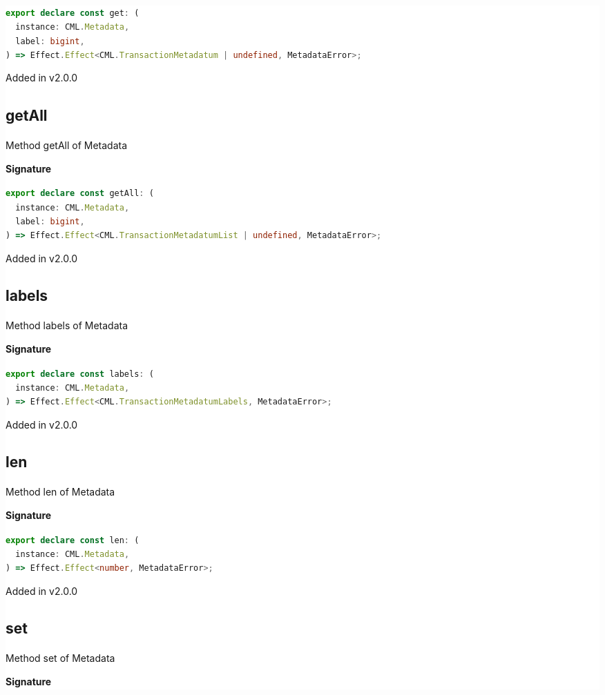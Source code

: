 ```ts
export declare const get: (
  instance: CML.Metadata,
  label: bigint,
) => Effect.Effect<CML.TransactionMetadatum | undefined, MetadataError>;
```

Added in v2.0.0

## getAll

Method getAll of Metadata

**Signature**

```ts
export declare const getAll: (
  instance: CML.Metadata,
  label: bigint,
) => Effect.Effect<CML.TransactionMetadatumList | undefined, MetadataError>;
```

Added in v2.0.0

## labels

Method labels of Metadata

**Signature**

```ts
export declare const labels: (
  instance: CML.Metadata,
) => Effect.Effect<CML.TransactionMetadatumLabels, MetadataError>;
```

Added in v2.0.0

## len

Method len of Metadata

**Signature**

```ts
export declare const len: (
  instance: CML.Metadata,
) => Effect.Effect<number, MetadataError>;
```

Added in v2.0.0

## set

Method set of Metadata

**Signature**
